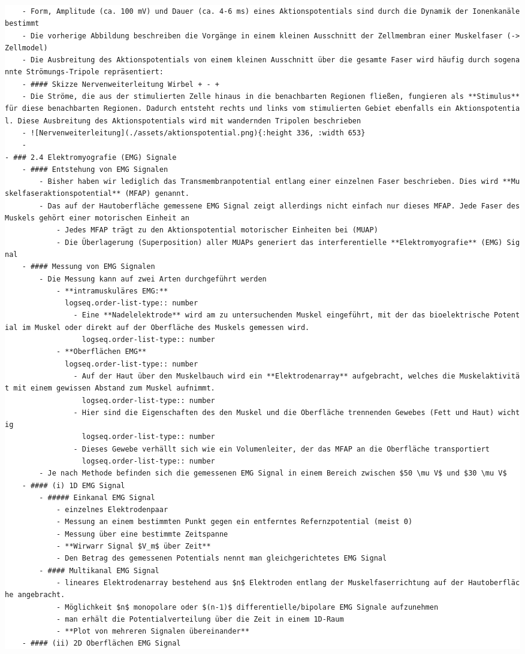 		- Form, Amplitude (ca. 100 mV) und Dauer (ca. 4-6 ms) eines Aktionspotentials sind durch die Dynamik der Ionenkanäle bestimmt
		- Die vorherige Abbildung beschreiben die Vorgänge in einem kleinen Ausschnitt der Zellmembran einer Muskelfaser (-> Zellmodel)
		- Die Ausbreitung des Aktionspotentials von einem kleinen Ausschnitt über die gesamte Faser wird häufig durch sogenannte Strömungs-Tripole repräsentiert:
		- #### Skizze Nervenweiterleitung Wirbel + - +
		- Die Ströme, die aus der stimulierten Zelle hinaus in die benachbarten Regionen fließen, fungieren als **Stimulus** für diese benachbarten Regionen. Dadurch entsteht rechts und links vom stimulierten Gebiet ebenfalls ein Aktionspotential. Diese Ausbreitung des Aktionspotentials wird mit wandernden Tripolen beschrieben
		- ![Nervenweiterleitung](./assets/aktionspotential.png){:height 336, :width 653}
		-
	- ### 2.4 Elektromyografie (EMG) Signale
		- #### Entstehung von EMG Signalen
			- Bisher haben wir lediglich das Transmembranpotential entlang einer einzelnen Faser beschrieben. Dies wird **Muskelfaseraktionspotential** (MFAP) genannt.
			- Das auf der Hautoberfläche gemessene EMG Signal zeigt allerdings nicht einfach nur dieses MFAP. Jede Faser des Muskels gehört einer motorischen Einheit an
				- Jedes MFAP trägt zu den Aktionspotential motorischer Einheiten bei (MUAP)
				- Die Überlagerung (Superposition) aller MUAPs generiert das interferentielle **Elektromyografie** (EMG) Signal
		- #### Messung von EMG Signalen
			- Die Messung kann auf zwei Arten durchgeführt werden
				- **intramuskuläres EMG:**
				  logseq.order-list-type:: number
					- Eine **Nadelelektrode** wird am zu untersuchenden Muskel eingeführt, mit der das bioelektrische Potential im Muskel oder direkt auf der Oberfläche des Muskels gemessen wird.
					  logseq.order-list-type:: number
				- **Oberflächen EMG**
				  logseq.order-list-type:: number
					- Auf der Haut über den Muskelbauch wird ein **Elektrodenarray** aufgebracht, welches die Muskelaktivität mit einem gewissen Abstand zum Muskel aufnimmt.
					  logseq.order-list-type:: number
					- Hier sind die Eigenschaften des den Muskel und die Oberfläche trennenden Gewebes (Fett und Haut) wichtig
					  logseq.order-list-type:: number
					- Dieses Gewebe verhällt sich wie ein Volumenleiter, der das MFAP an die Oberfläche transportiert
					  logseq.order-list-type:: number
			- Je nach Methode befinden sich die gemessenen EMG Signal in einem Bereich zwischen $50 \mu V$ und $30 \mu V$
		- #### (i) 1D EMG Signal
			- ##### Einkanal EMG Signal
				- einzelnes Elektrodenpaar
				- Messung an einem bestimmten Punkt gegen ein entferntes Refernzpotential (meist 0)
				- Messung über eine bestimmte Zeitspanne
				- **Wirwarr Signal $V_m$ über Zeit**
				- Den Betrag des gemessenen Potentials nennt man gleichgerichtetes EMG Signal
			- #### Multikanal EMG Signal
				- lineares Elektrodenarray bestehend aus $n$ Elektroden entlang der Muskelfaserrichtung auf der Hautoberfläche angebracht.
				- Möglichkeit $n$ monopolare oder $(n-1)$ differentielle/bipolare EMG Signale aufzunehmen
				- man erhält die Potentialverteilung über die Zeit in einem 1D-Raum
				- **Plot von mehreren Signalen übereinander**
		- #### (ii) 2D Oberflächen EMG Signal